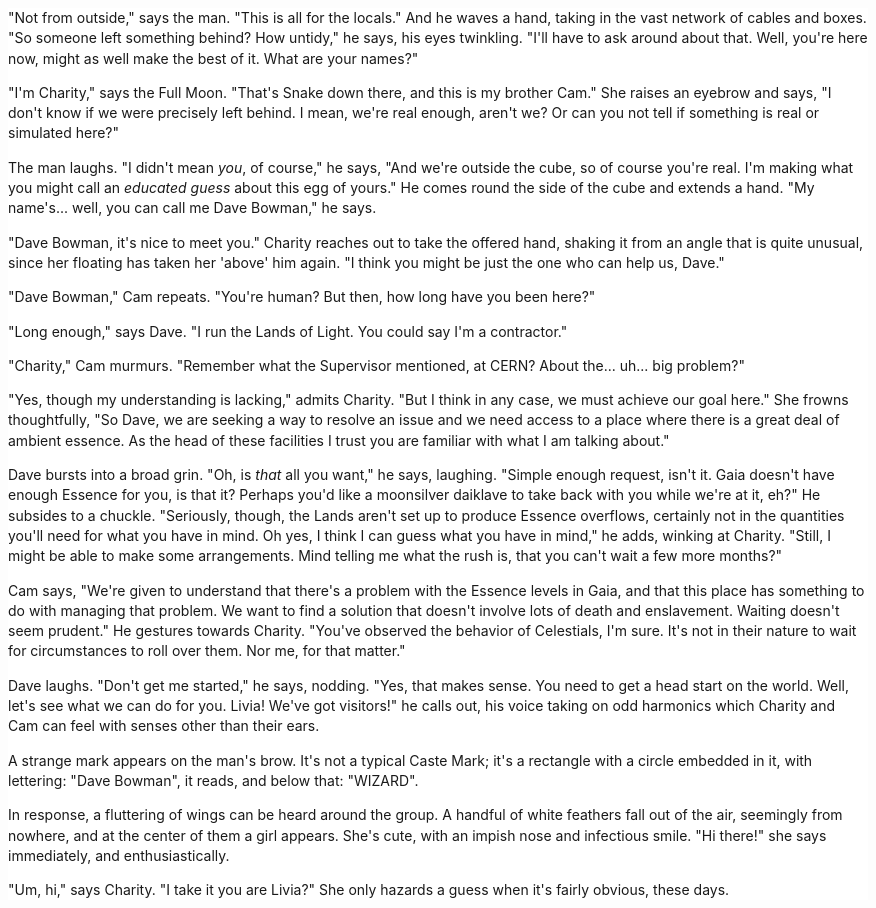 "Not from outside," says the man. "This is all for the locals." And he waves a hand, taking in the vast network of cables and boxes. "So someone left something behind? How untidy," he says, his eyes twinkling. "I'll have to ask around about that. Well, you're here now, might as well make the best of it. What are your names?"

"I'm Charity," says the Full Moon. "That's Snake down there, and this is my brother Cam." She raises an eyebrow and says, "I don't know if we were precisely left behind. I mean, we're real enough, aren't we? Or can you not tell if something is real or simulated here?"

The man laughs. "I didn't mean _you_, of course," he says, "And we're outside the cube, so of course you're real. I'm making what you might call an _educated guess_ about this egg of yours." He comes round the side of the cube and extends a hand. "My name's... well, you can call me Dave Bowman," he says.

"Dave Bowman, it's nice to meet you." Charity reaches out to take the offered hand, shaking it from an angle that is quite unusual, since her floating has taken her 'above' him again. "I think you might be just the one who can help us, Dave."

"Dave Bowman," Cam repeats. "You're human? But then, how long have you been here?"

"Long enough," says Dave. "I run the Lands of Light. You could say I'm a contractor."

"Charity," Cam murmurs. "Remember what the Supervisor mentioned, at CERN? About the... uh... big problem?"

"Yes, though my understanding is lacking," admits Charity. "But I think in any case, we must achieve our goal here." She frowns thoughtfully, "So Dave, we are seeking a way to resolve an issue and we need access to a place where there is a great deal of ambient essence. As the head of these facilities I trust you are familiar with what I am talking about."

Dave bursts into a broad grin. "Oh, is _that_ all you want," he says, laughing. "Simple enough request, isn't it. Gaia doesn't have enough Essence for you, is that it? Perhaps you'd like a moonsilver daiklave to take back with you while we're at it, eh?" He subsides to a chuckle. "Seriously, though, the Lands aren't set up to produce Essence overflows, certainly not in the quantities you'll need for what you have in mind. Oh yes, I think I can guess what you have in mind," he adds, winking at Charity. "Still, I might be able to make some arrangements. Mind telling me what the rush is, that you can't wait a few more months?"

Cam says, "We're given to understand that there's a problem with the Essence levels in Gaia, and that this place has something to do with managing that problem. We want to find a solution that doesn't involve lots of death and enslavement. Waiting doesn't seem prudent." He gestures towards Charity. "You've observed the behavior of Celestials, I'm sure. It's not in their nature to wait for circumstances to roll over them. Nor me, for that matter."

Dave laughs. "Don't get me started," he says, nodding. "Yes, that makes sense. You need to get a head start on the world. Well, let's see what we can do for you. Livia! We've got visitors!" he calls out, his voice taking on odd harmonics which Charity and Cam can feel with senses other than their ears.

A strange mark appears on the man's brow. It's not a typical Caste Mark; it's a rectangle with a circle embedded in it, with lettering: "Dave Bowman", it reads, and below that: "WIZARD".

In response, a fluttering of wings can be heard around the group. A handful of white feathers fall out of the air, seemingly from nowhere, and at the center of them a girl appears. She's cute, with an impish nose and infectious smile. "Hi there!" she says immediately, and enthusiastically.

"Um, hi," says Charity. "I take it you are Livia?" She only hazards a guess when it's fairly obvious, these days.
